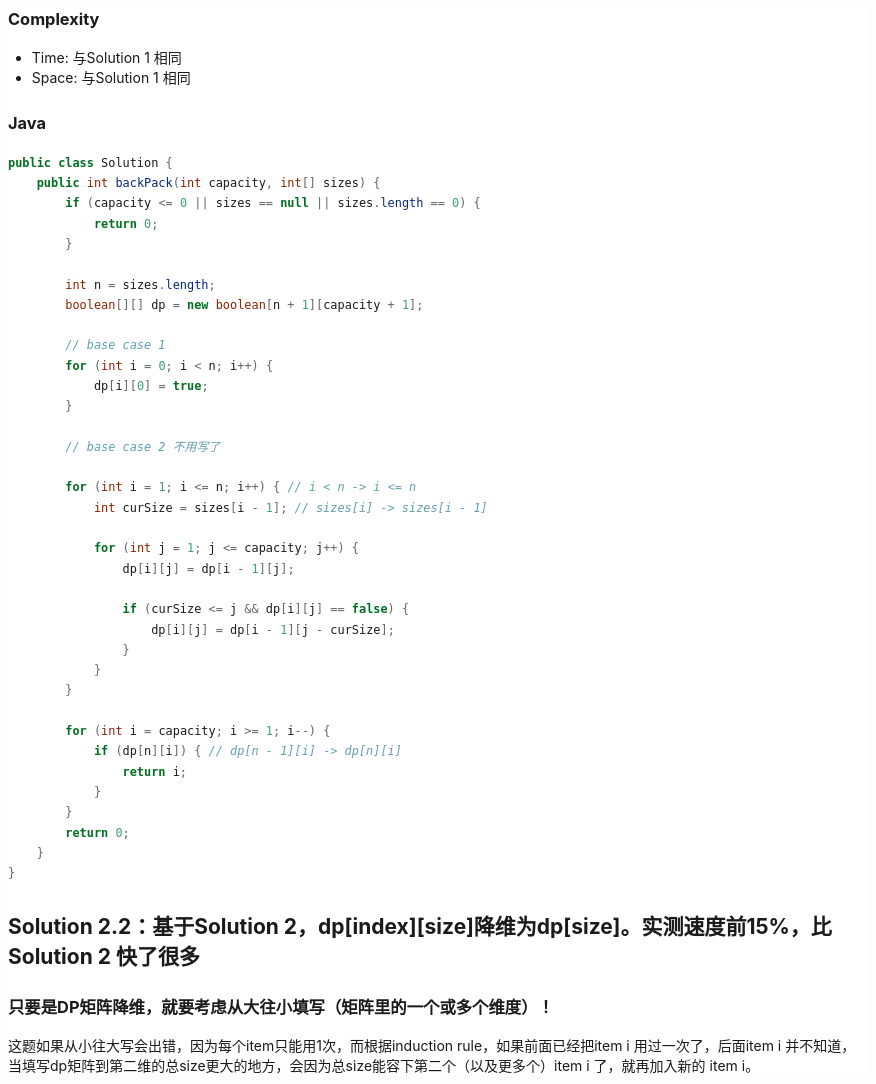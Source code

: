 ### Complexity
* Time: 与Solution 1 相同
* Space: 与Solution 1 相同

### Java
```java
public class Solution {
    public int backPack(int capacity, int[] sizes) {
        if (capacity <= 0 || sizes == null || sizes.length == 0) {
            return 0;
        }
        
        int n = sizes.length;
        boolean[][] dp = new boolean[n + 1][capacity + 1];
        
        // base case 1
        for (int i = 0; i < n; i++) {
            dp[i][0] = true;
        }
        
        // base case 2 不用写了
        
        for (int i = 1; i <= n; i++) { // i < n -> i <= n
            int curSize = sizes[i - 1]; // sizes[i] -> sizes[i - 1]
            
            for (int j = 1; j <= capacity; j++) {
                dp[i][j] = dp[i - 1][j];
                
                if (curSize <= j && dp[i][j] == false) {
                    dp[i][j] = dp[i - 1][j - curSize];
                }
            }
        }
        
        for (int i = capacity; i >= 1; i--) {
            if (dp[n][i]) { // dp[n - 1][i] -> dp[n][i]
                return i;
            }
        }
        return 0;
    }
}
```

## Solution 2.2：基于Solution 2，dp[index][size]降维为dp[size]。实测速度前15%，比Solution 2 快了很多

### 只要是DP矩阵降维，就要考虑从大往小填写（矩阵里的一个或多个维度）！
这题如果从小往大写会出错，因为每个item只能用1次，而根据induction rule，如果前面已经把item i 用过一次了，后面item i 并不知道，当填写dp矩阵到第二维的总size更大的地方，会因为总size能容下第二个（以及更多个）item i 了，就再加入新的 item i。
